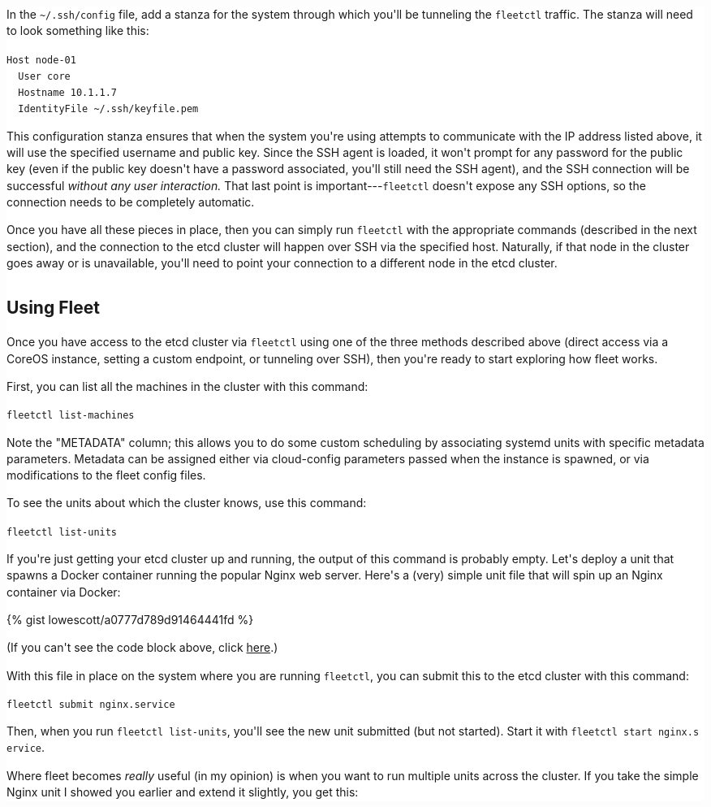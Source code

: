 In the `~/.ssh/config` file, add a stanza for the system through which you'll be tunneling the `fleetctl` traffic. The stanza will need to look something like this:

    Host node-01
      User core
      Hostname 10.1.1.7
      IdentityFile ~/.ssh/keyfile.pem

This configuration stanza ensures that when the system you're using attempts to communicate with the IP address listed above, it will use the specified username and public key. Since the SSH agent is loaded, it won't prompt for any password for the public key (even if the public key doesn't have a password associated, you'll still need the SSH agent), and the SSH connection will be successful _without any user interaction._ That last point is important---`fleetctl` doesn't expose any SSH options, so the connection needs to be completely automatic.

Once you have all these pieces in place, then you can simply run `fleetctl` with the appropriate commands (described in the next section), and the connection to the etcd cluster will happen over SSH via the specified host. Naturally, if that node in the cluster goes away or is unavailable, you'll need to point your connection to a different node in the etcd cluster.

## Using Fleet

Once you have access to the etcd cluster via `fleetctl` using one of the three methods described above (direct access via a CoreOS instance, setting a custom endpoint, or tunneling over SSH), then you're ready to start exploring how fleet works.

First, you can list all the machines in the cluster with this command:

    fleetctl list-machines

Note the "METADATA" column; this allows you to do some custom scheduling by associating systemd units with specific metadata parameters. Metadata can be assigned either via cloud-config parameters passed when the instance is spawned, or via modifications to the fleet config files.

To see the units about which the cluster knows, use this command:

    fleetctl list-units

If you're just getting your etcd cluster up and running, the output of this command is probably empty. Let's deploy a unit that spawns a Docker container running the popular Nginx web server. Here's a (very) simple unit file that will spin up an Nginx container via Docker:

{% gist lowescott/a0777d789d91464441fd %}

(If you can't see the code block above, click [here](https://gist.github.com/lowescott/a0777d789d91464441fd).)

With this file in place on the system where you are running `fleetctl`, you can submit this to the etcd cluster with this command:

    fleetctl submit nginx.service

Then, when you run `fleetctl list-units`, you'll see the new unit submitted (but not started). Start it with `fleetctl start nginx.service`.

Where fleet becomes _really_ useful (in my opinion) is when you want to run multiple units across the cluster. If you take the simple Nginx unit I showed you earlier and extend it slightly, you get this:
